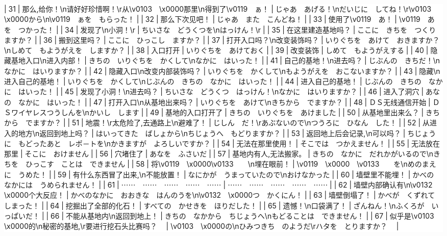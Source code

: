 | 31 | 那么,给你！\n请好好珍惜啊！\r从\v0103　\x0000那里\n得到了\v0119　ぁ！ | じゃあ　あげる！\nだいじに　してね！\r\v0103　\x0000から\n\v0119　ぁを　もらった！ |
| 32 | 那么下次见吧！ | じゃあ　また　こんどね！ |
| 33 | 使用了\v0119　あ！ | \v0119　あ　を　つかった！ |
| 34 | 发现了\n小洞！\r | ちいさな　どうくつを\nはっけん！\r |
| 35 | 在这里建造基地吗？ | ここに　きちを　つくりますか？ |
| 36 | 搬到这里吗？ | ここに　ひっこし　ますか？ |
| 37 | 打开入口吗？\n改变装饰吗？ | いりぐちを　あけて　おきますか？\nしめて　もようがえを　しますか？ |
| 38 | 入口打开 | いりぐちを　あけておく |
| 39 | 改变装饰 | しめて　もようがえする |
| 40 | 隐藏基地入口\n进入内部！ | きちの　いりぐちを　かくして\nなかに　はいった！ |
| 41 | 自己的基地！\n进去吗？ | じぶんの　きちだ！\nなかに　はいりますか？ |
| 42 | 隐藏入口\n改变内部装饰吗？ | いりぐちを　かくして\nもようがえを　おこないますか？ |
| 43 | 隐藏\n进入自己的基地！ | いりぐちを　かくして\nじぶんの　きちの　なかに　はいった！ |
| 44 | 进入自己的基地！ | じぶんの　きちの　なかに　はいった！ |
| 45 | 发现了小洞！\n进去吗？ | ちいさな　どうくつ　はっけん！\nなかに　はいりますか？ |
| 46 | 进入了洞穴 | あなの　なかに　はいった！ |
| 47 | 打开入口\n从基地出来吗？ | いりぐちを　あけて\nきちから　でますか？ |
| 48 | ＤＳ无线通信开始 | ＤＳワイヤレスつうしんを\nかいし　します |
| 49 | 基地的入口打开了 | きちの　いりぐちを　あけました |
| 50 | 从基地里出来么？ | きちから　でますか？ |
| 51 | 地震！\r太危险了,去通路上\n避难了！ | じしん　だ！\rあぶないので\nつうろに　ひなん　した！ |
| 52 | 从进入的地方\n返回到地上吗？ | はいってきた　ばしょから\nちじょうへ　もどりますか？ |
| 53 | 返回地上后会记录,\n可以吗？ | ちじょうに　もどったあと　レポ－トを\nかきますが　よろしいですか？ |
| 54 | 无法在那里使用！ | そこでは　つかえません！ |
| 55 | 无法放在那里 | そこに　おけません |
| 56 | 穴堵住了 | あなを　ふさいだ |
| 57 | 基地内有人,无法搬家。 | きちの　なかに　だれかがいるので\nきちを　ひっこす　ことは　できません |
| 58 | 将\v0119　\x0000\v0133　　\n埋在眼前！ | \v0119　\x0000　\v0133　　を\nめのまえに　うめた！ |
| 59 | 有什么东西冒了出来,\n不能放置！ | なにかが　うまっていたので\nおけなかった |
| 60 | 墙壁里不能埋！ | かべの　なかには　うめられません！ |
| 61 | ⋯⋯　⋯⋯　⋯⋯　⋯⋯　⋯⋯ | ⋯⋯　⋯⋯　⋯⋯　⋯⋯　⋯⋯ |
| 62 | 墙壁内部确认有\n\v0132　\x0000个大反应！ | かべのなかに　おおきな　はんのうを\n\v0132　\x0000つ　かくにん！ |
| 63 | 墙壁倒塌了！ | かべが　くずれて　しまった！ |
| 64 | 挖掘出了全部的化石！ | すべての　かせきを　ほりだした！ |
| 65 | 遗憾！\n口袋满了！ | ざんねん！\nふくろが　いっぱいだ！ |
| 66 | 不能从基地内\n返回到地上！ | きちの　なかから　ちじょうへ\nもどることは　できません！ |
| 67 | 似乎是\v0103　\x0000的\n秘密的基地,\r要进行挖石头比赛吗？　 | \v0103　\x0000の\nひみつきち　のようだ\rハタを　とりますか？　 |